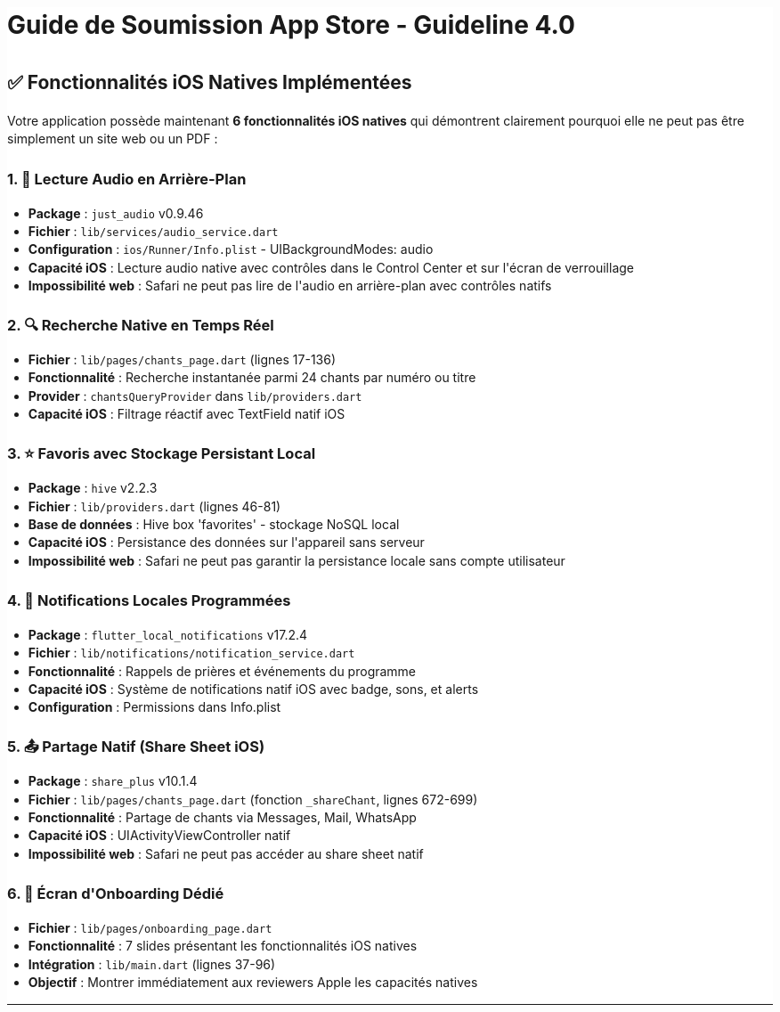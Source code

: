 # Guide de Soumission App Store - Guideline 4.0

## ✅ Fonctionnalités iOS Natives Implémentées

Votre application possède maintenant **6 fonctionnalités iOS natives** qui démontrent clairement pourquoi elle ne peut pas être simplement un site web ou un PDF :

### 1. 🎵 Lecture Audio en Arrière-Plan
- **Package** : `just_audio` v0.9.46
- **Fichier** : `lib/services/audio_service.dart`
- **Configuration** : `ios/Runner/Info.plist` - UIBackgroundModes: audio
- **Capacité iOS** : Lecture audio native avec contrôles dans le Control Center et sur l'écran de verrouillage
- **Impossibilité web** : Safari ne peut pas lire de l'audio en arrière-plan avec contrôles natifs

### 2. 🔍 Recherche Native en Temps Réel
- **Fichier** : `lib/pages/chants_page.dart` (lignes 17-136)
- **Fonctionnalité** : Recherche instantanée parmi 24 chants par numéro ou titre
- **Provider** : `chantsQueryProvider` dans `lib/providers.dart`
- **Capacité iOS** : Filtrage réactif avec TextField natif iOS

### 3. ⭐ Favoris avec Stockage Persistant Local
- **Package** : `hive` v2.2.3
- **Fichier** : `lib/providers.dart` (lignes 46-81)
- **Base de données** : Hive box 'favorites' - stockage NoSQL local
- **Capacité iOS** : Persistance des données sur l'appareil sans serveur
- **Impossibilité web** : Safari ne peut pas garantir la persistance locale sans compte utilisateur

### 4. 🔔 Notifications Locales Programmées
- **Package** : `flutter_local_notifications` v17.2.4
- **Fichier** : `lib/notifications/notification_service.dart`
- **Fonctionnalité** : Rappels de prières et événements du programme
- **Capacité iOS** : Système de notifications natif iOS avec badge, sons, et alerts
- **Configuration** : Permissions dans Info.plist

### 5. 📤 Partage Natif (Share Sheet iOS)
- **Package** : `share_plus` v10.1.4
- **Fichier** : `lib/pages/chants_page.dart` (fonction `_shareChant`, lignes 672-699)
- **Fonctionnalité** : Partage de chants via Messages, Mail, WhatsApp
- **Capacité iOS** : UIActivityViewController natif
- **Impossibilité web** : Safari ne peut pas accéder au share sheet natif

### 6. 📱 Écran d'Onboarding Dédié
- **Fichier** : `lib/pages/onboarding_page.dart`
- **Fonctionnalité** : 7 slides présentant les fonctionnalités iOS natives
- **Intégration** : `lib/main.dart` (lignes 37-96)
- **Objectif** : Montrer immédiatement aux reviewers Apple les capacités natives

---